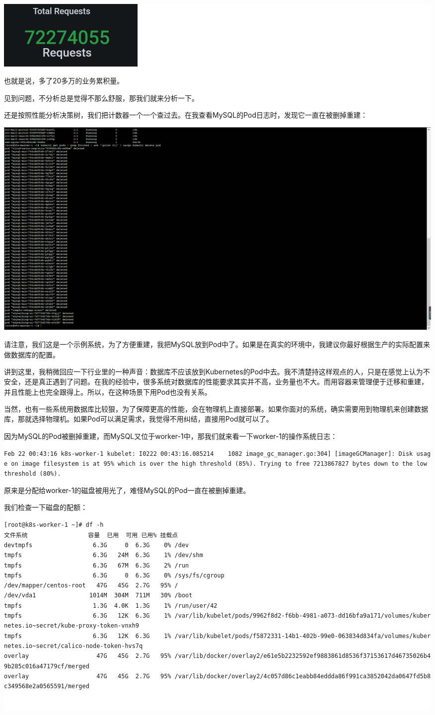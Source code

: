 <p><img alt="" src="assets/1357e350f2764a169d80f1148085cf50.jpg"/></p>
<p>也就是说，多了20多万的业务累积量。</p>
<p>见到问题，不分析总是觉得不那么舒服，那我们就来分析一下。</p>
<p>还是按照性能分析决策树，我们把计数器一个一个查过去。在我查看MySQL的Pod日志时，发现它一直在被删掉重建：</p>
<p><img alt="" src="assets/f8b4b8204f284cecb91bd1d07b9b0a0e.jpg"/></p>
<p>请注意，我们这是一个示例系统，为了方便重建，我把MySQL放到Pod中了。如果是在真实的环境中，我建议你最好根据生产的实际配置来做数据库的配置。</p>
<p>讲到这里，我稍微回应一下行业里的一种声音：数据库不应该放到Kubernetes的Pod中去。我不清楚持这样观点的人，只是在感觉上认为不安全，还是真正遇到了问题。在我的经验中，很多系统对数据库的性能要求其实并不高，业务量也不大。而用容器来管理便于迁移和重建，并且性能上也完全跟得上。所以，在这种场景下用Pod也没有关系。</p>
<p>当然，也有一些系统用数据库比较狠，为了保障更高的性能，会在物理机上直接部署。如果你面对的系统，确实需要用到物理机来创建数据库，那就选择物理机。如果Pod可以满足需求，我觉得不用纠结，直接用Pod就可以了。</p>
<p>因为MySQL的Pod被删掉重建，而MySQL又位于worker-1中，那我们就来看一下worker-1的操作系统日志：</p>
<pre><code>Feb 22 00:43:16 k8s-worker-1 kubelet: I0222 00:43:16.085214    1082 image_gc_manager.go:304] [imageGCManager]: Disk usage on image filesystem is at 95% which is over the high threshold (85%). Trying to free 7213867827 bytes down to the low threshold (80%).
</code></pre>
<p>原来是分配给worker-1的磁盘被用光了，难怪MySQL的Pod一直在被删掉重建。</p>
<p>我们检查一下磁盘的配额：</p>
<pre><code>[root@k8s-worker-1 ~]# df -h
文件系统                 容量  已用  可用 已用% 挂载点
devtmpfs                 6.3G     0  6.3G    0% /dev
tmpfs                    6.3G   24M  6.3G    1% /dev/shm
tmpfs                    6.3G   67M  6.3G    2% /run
tmpfs                    6.3G     0  6.3G    0% /sys/fs/cgroup
/dev/mapper/centos-root   47G   45G  2.7G   95% /
/dev/vda1               1014M  304M  711M   30% /boot
tmpfs                    1.3G  4.0K  1.3G    1% /run/user/42
tmpfs                    6.3G   12K  6.3G    1% /var/lib/kubelet/pods/9962f8d2-f6bb-4981-a073-dd16bfa9a171/volumes/kubernetes.io~secret/kube-proxy-token-vnxh9
tmpfs                    6.3G   12K  6.3G    1% /var/lib/kubelet/pods/f5872331-14b1-402b-99e0-063834d834fa/volumes/kubernetes.io~secret/calico-node-token-hvs7q
overlay                   47G   45G  2.7G   95% /var/lib/docker/overlay2/e61e5b2232592ef9883861d8536f37153617d46735026b49b285c016a47179cf/merged
overlay                   47G   45G  2.7G   95% /var/lib/docker/overlay2/4c057d86c1eabb84eddda86f991ca3852042da0647fd5b8c349568e2a0565591/merged